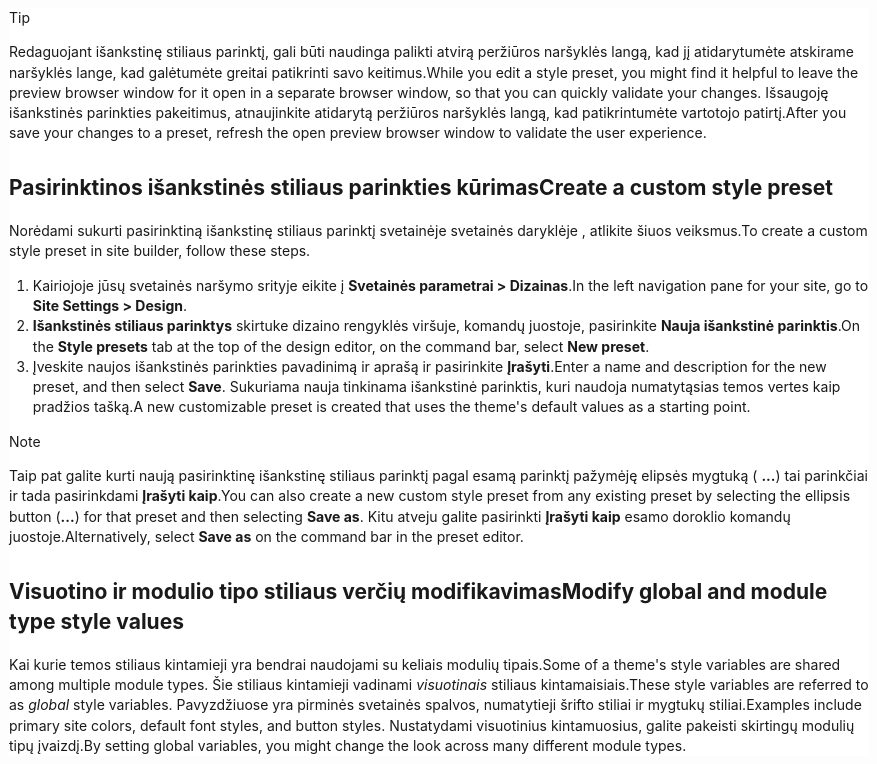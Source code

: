 > [!TIP]
> <span data-ttu-id="3c226-138">Redaguojant išankstinę stiliaus parinktį, gali būti naudinga palikti atvirą peržiūros naršyklės langą, kad jį atidarytumėte atskirame naršyklės lange, kad galėtumėte greitai patikrinti savo keitimus.</span><span class="sxs-lookup"><span data-stu-id="3c226-138">While you edit a style preset, you might find it helpful to leave the preview browser window for it open in a separate browser window, so that you can quickly validate your changes.</span></span> <span data-ttu-id="3c226-139">Išsaugoję išankstinės parinkties pakeitimus, atnaujinkite atidarytą peržiūros naršyklės langą, kad patikrintumėte vartotojo patirtį.</span><span class="sxs-lookup"><span data-stu-id="3c226-139">After you save your changes to a preset, refresh the open preview browser window to validate the user experience.</span></span>

## <a name="create-a-custom-style-preset"></a><span data-ttu-id="3c226-140">Pasirinktinos išankstinės stiliaus parinkties kūrimas</span><span class="sxs-lookup"><span data-stu-id="3c226-140">Create a custom style preset</span></span>

<span data-ttu-id="3c226-141">Norėdami sukurti pasirinktiną išankstinę stiliaus parinktį svetainėje svetainės daryklėje , atlikite šiuos veiksmus.</span><span class="sxs-lookup"><span data-stu-id="3c226-141">To create a custom style preset in site builder, follow these steps.</span></span>

1. <span data-ttu-id="3c226-142">Kairiojoje jūsų svetainės naršymo srityje eikite į **Svetainės parametrai \> Dizainas**.</span><span class="sxs-lookup"><span data-stu-id="3c226-142">In the left navigation pane for your site, go to **Site Settings \> Design**.</span></span>
1. <span data-ttu-id="3c226-143">**Išankstinės stiliaus parinktys** skirtuke dizaino rengyklės viršuje, komandų juostoje, pasirinkite **Nauja išankstinė parinktis**.</span><span class="sxs-lookup"><span data-stu-id="3c226-143">On the **Style presets** tab at the top of the design editor, on the command bar, select **New preset**.</span></span>
1. <span data-ttu-id="3c226-144">Įveskite naujos išankstinės parinkties pavadinimą ir aprašą ir pasirinkite **Įrašyti**.</span><span class="sxs-lookup"><span data-stu-id="3c226-144">Enter a name and description for the new preset, and then select **Save**.</span></span> <span data-ttu-id="3c226-145">Sukuriama nauja tinkinama išankstinė parinktis, kuri naudoja numatytąsias temos vertes kaip pradžios tašką.</span><span class="sxs-lookup"><span data-stu-id="3c226-145">A new customizable preset is created that uses the theme's default values as a starting point.</span></span>

> [!NOTE]
> <span data-ttu-id="3c226-146">Taip pat galite kurti naują pasirinktinę išankstinę stiliaus parinktį pagal esamą parinktį pažymėję elipsės mygtuką ( **...**) tai parinkčiai ir tada pasirinkdami **Įrašyti kaip**.</span><span class="sxs-lookup"><span data-stu-id="3c226-146">You can also create a new custom style preset from any existing preset by selecting the ellipsis button (**...**) for that preset and then selecting **Save as**.</span></span> <span data-ttu-id="3c226-147">Kitu atveju galite pasirinkti **Įrašyti kaip** esamo doroklio komandų juostoje.</span><span class="sxs-lookup"><span data-stu-id="3c226-147">Alternatively, select **Save as** on the command bar in the preset editor.</span></span>

## <a name="modify-global-and-module-type-style-values"></a><span data-ttu-id="3c226-148">Visuotino ir modulio tipo stiliaus verčių modifikavimas</span><span class="sxs-lookup"><span data-stu-id="3c226-148">Modify global and module type style values</span></span>

<span data-ttu-id="3c226-149">Kai kurie temos stiliaus kintamieji yra bendrai naudojami su keliais modulių tipais.</span><span class="sxs-lookup"><span data-stu-id="3c226-149">Some of a theme's style variables are shared among multiple module types.</span></span> <span data-ttu-id="3c226-150">Šie stiliaus kintamieji vadinami *visuotinais* stiliaus kintamaisiais.</span><span class="sxs-lookup"><span data-stu-id="3c226-150">These style variables are referred to as *global* style variables.</span></span> <span data-ttu-id="3c226-151">Pavyzdžiuose yra pirminės svetainės spalvos, numatytieji šrifto stiliai ir mygtukų stiliai.</span><span class="sxs-lookup"><span data-stu-id="3c226-151">Examples include primary site colors, default font styles, and button styles.</span></span> <span data-ttu-id="3c226-152">Nustatydami visuotinius kintamuosius, galite pakeisti skirtingų modulių tipų įvaizdį.</span><span class="sxs-lookup"><span data-stu-id="3c226-152">By setting global variables, you might change the look across many different module types.</span></span>
